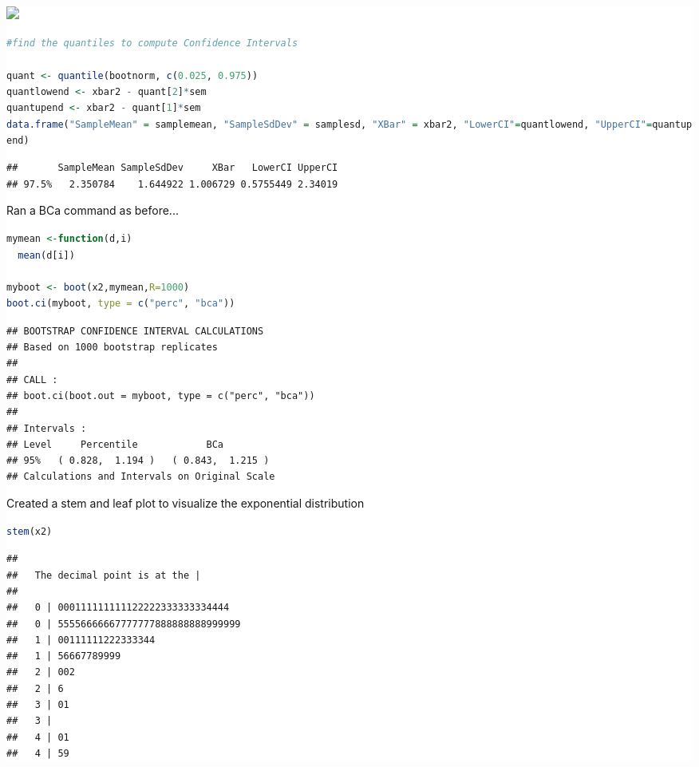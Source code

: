 ![](LVitovsky_MSDS6306_402_Wk4_homework_files/figure-html/ExpDistSmall-1.png)

```r
#find the quantiles to compute Confidence Intervals

quant <- quantile(bootnorm, c(0.025, 0.975))
quantlowend <- xbar2 - quant[2]*sem
quantupend <- xbar2 - quant[1]*sem
data.frame("SampleMean" = samplemean, "SampleSdDev" = samplesd, "XBar" = xbar2, "LowerCI"=quantlowend, "UpperCI"=quantupend)
```

```
##       SampleMean SampleSdDev     XBar   LowerCI UpperCI
## 97.5%   2.350784    1.644922 1.006729 0.5755449 2.34019
```

Ran a BCa command as before...


```r
mymean <-function(d,i)
  mean(d[i])

myboot <- boot(x2,mymean,R=1000)
boot.ci(myboot, type = c("perc", "bca"))
```

```
## BOOTSTRAP CONFIDENCE INTERVAL CALCULATIONS
## Based on 1000 bootstrap replicates
## 
## CALL : 
## boot.ci(boot.out = myboot, type = c("perc", "bca"))
## 
## Intervals : 
## Level     Percentile            BCa          
## 95%   ( 0.828,  1.194 )   ( 0.843,  1.215 )  
## Calculations and Intervals on Original Scale
```

Created a stem and leaf plot to visualize the exponential distribution


```r
stem(x2)
```

```
## 
##   The decimal point is at the |
## 
##   0 | 000111111111122222333333334444
##   0 | 55556666667777777888888888999999
##   1 | 00111111222333344
##   1 | 56667789999
##   2 | 002
##   2 | 6
##   3 | 01
##   3 | 
##   4 | 01
##   4 | 59
```
